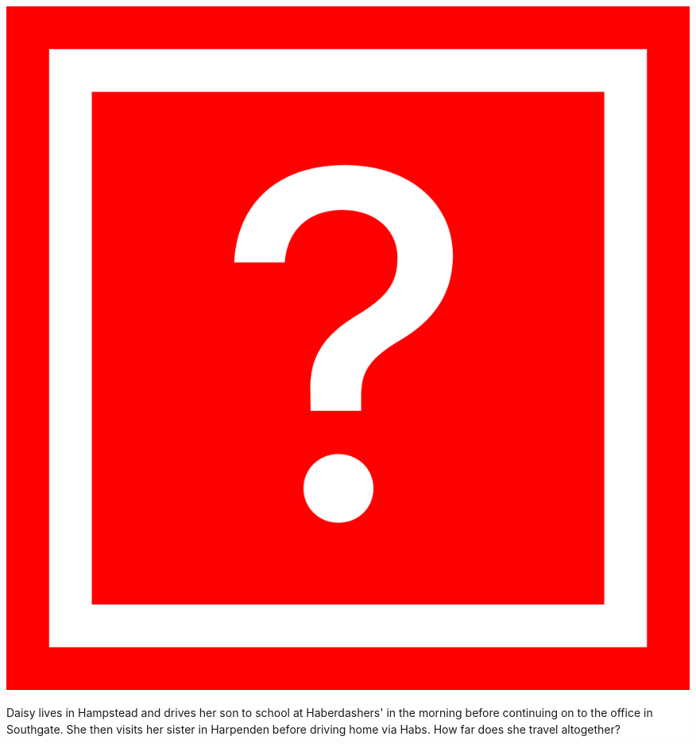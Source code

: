 ![missing image](/papers/missing_image.svg)

Daisy lives in Hampstead and drives her son to school at Haberdashers' in the morning before continuing on to the office in Southgate. 
She then visits her sister in Harpenden before driving home via Habs. How far does she travel altogether?

</div>
<div class='workings'>
<div class='working'>
